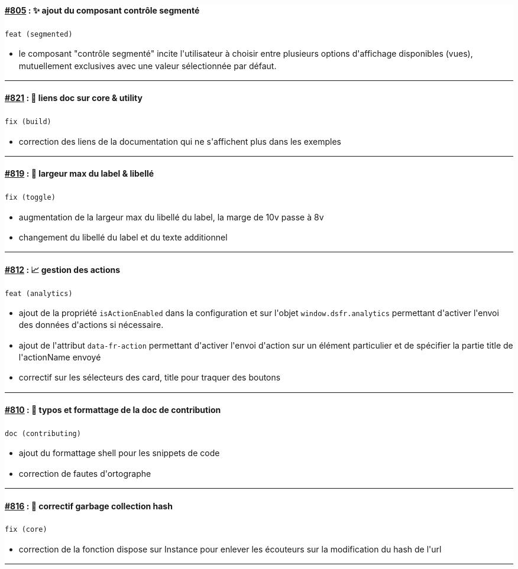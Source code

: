 
#### [#805](https://github.com/GouvernementFR/dsfr/pull/805) : ✨ ajout du composant contrôle segmenté
`feat (segmented)`

- le composant "contrôle segmenté" incite l'utilisateur à choisir entre plusieurs options d'affichage disponibles (vues), mutuellement exclusives avec une valeur sélectionnée par défaut.

---

#### [#821](https://github.com/GouvernementFR/dsfr/pull/821) : 🐛 liens doc sur core & utility
`fix (build)`

- correction des liens de la documentation qui ne s'affichent plus dans les exemples

---

#### [#819](https://github.com/GouvernementFR/dsfr/pull/819) : 🐛 largeur max du label & libellé
`fix (toggle)`

- augmentation de la largeur max du libellé du label, la marge de 10v passe à 8v

- changement du libellé du label et du texte additionnel

---

#### [#812](https://github.com/GouvernementFR/dsfr/pull/812) : 📈 gestion des actions
`feat (analytics)`

- ajout de la propriété `isActionEnabled` dans la configuration et sur l'objet `window.dsfr.analytics` permettant d'activer l'envoi des données d'actions si nécessaire.

- ajout de l'attribut `data-fr-action` permettant d'activer l'envoi d'action sur un élément particulier et de spécifier la partie title de l'actionName envoyé

- correctif sur les sélecteurs des card, title pour traquer des boutons

---

#### [#810](https://github.com/GouvernementFR/dsfr/pull/810) : 📝 typos et formattage de la doc de contribution
`doc (contributing)`

- ajout du formattage shell pour les snippets de code

- correction de fautes d'ortographe

---

#### [#816](https://github.com/GouvernementFR/dsfr/pull/816) : 🐛 correctif garbage collection hash
`fix (core)`

- correction de la fonction dispose sur Instance pour enlever les écouteurs sur la modification du hash de l'url

---